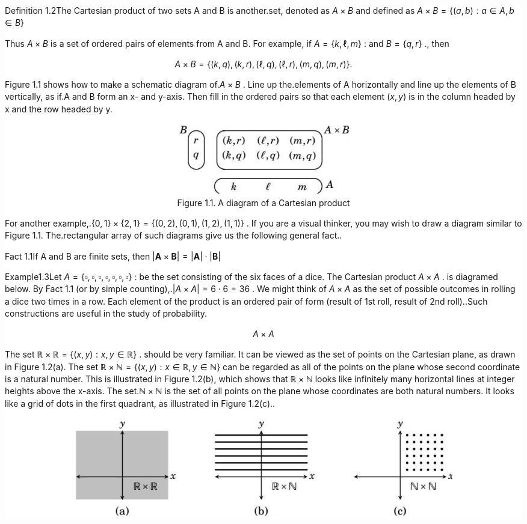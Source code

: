 
Definition 1.2The Cartesian product of two sets A and B is another.set, denoted as $A\times B$ and defined as $A\times B=\left\{(a,b):a\in A,b\in B\right\}$ 

Thus $A\times B$ is a set of ordered pairs of elements from A and B. For example, if $A=\left\{k,\ell,m\right\}$ : and $B=\left\{q,r\right\}$ ., then 

$$A\times B=\left\{(k,q),(k,r),(\ell,q),(\ell,r),(m,q),(m,r)\right\}.$$

Figure 1.1 shows how to make a schematic diagram of.$A\times B$ . Line up the.elements of A horizontally and line up the elements of B vertically, as if.A and B form an x- and y-axis. Then fill in the ordered pairs so that each element $(x,y)$  is in the column headed by x and the row headed by y.

<div style="text-align: center;"><img src="imgs/img_in_image_box_357_440_696_579.jpg" alt="Image" width="33%" /></div>


<div style="text-align: center;">Figure 1.1. A diagram of a Cartesian product </div>


For another example,.$\left\{0,1\right\}\times\left\{2,1\right\}=\left\{(0,2),(0,1),(1,2),(1,1)\right\}$ . If you are a visual thinker, you may wish to draw a diagram similar to Figure 1.1. The.rectangular array of such diagrams give us the following general fact..

Fact 1.1If A and B are finite sets, then $\left|\boldsymbol{A}\times\boldsymbol{B}\right|=\left|\boldsymbol{A}\right|\cdot\left|\boldsymbol{B}\right|$ 

Example1.3Let $A=\{\square,\square,\square,\square,\square,\square,\square\}$ : be the set consisting of the six faces of a dice. The Cartesian product $A\times A$ . is diagramed below. By Fact 1.1 (or by simple counting),.$|A\times A|=6\cdot6=36$ . We might think of $A\times A$ as the set of possible outcomes in rolling a dice two times in a row. Each element of the product is an ordered pair of form (result of 1st roll, result of 2nd roll)..Such constructions are useful in the study of probability.

$$A\times A $$

The set $\mathbb{R}\times\mathbb{R}=\{(x,y):x,y\in\mathbb{R}\}$ . should be very familiar. It can be viewed as the set of points on the Cartesian plane, as drawn in Figure 1.2(a). The set $\mathbb{R}\times\mathbb{N}=\left\{\left(x,y\right):x\in\mathbb{R},y\in\mathbb{N}\right\}$ can be regarded as all of the points on the plane whose second coordinate is a natural number. This is illustrated in Figure 1.2(b), which shows that $\mathbb{R}\times\mathbb{N}$ looks like infinitely many horizontal lines at integer heights above the x-axis. The set.$\mathbb{N}\times\mathbb{N}$ is the set of all points on the plane whose coordinates are both natural numbers. It looks like a grid of dots in the first quadrant, as illustrated in Figure 1.2(c)..

<div style="text-align: center;"><img src="imgs/img_in_image_box_106_420_846_612.jpg" alt="Image" width="73%" /></div>
